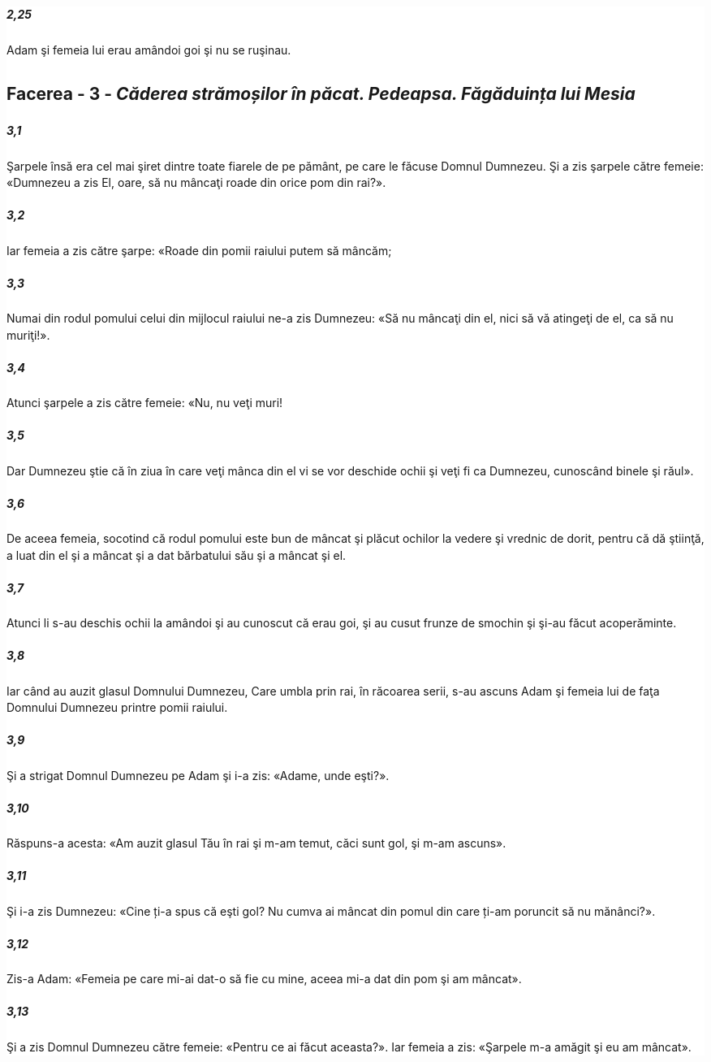 ##### 2,25
Adam şi femeia lui erau amândoi goi şi nu se ruşinau.


## Facerea - 3 - *Căderea strămoșilor în păcat. Pedeapsa. Făgăduința lui Mesia*

##### 3,1
Şarpele însă era cel mai şiret dintre toate fiarele de pe pământ, pe care le făcuse Domnul Dumnezeu. Şi a zis şarpele către femeie: «Dumnezeu a zis El, oare, să nu mâncaţi roade din orice pom din rai?».

##### 3,2
Iar femeia a zis către şarpe: «Roade din pomii raiului putem să mâncăm;

##### 3,3
Numai din rodul pomului celui din mijlocul raiului ne-a zis Dumnezeu: «Să nu mâncaţi din el, nici să vă atingeţi de el, ca să nu muriţi!».

##### 3,4
Atunci şarpele a zis către femeie: «Nu, nu veţi muri!

##### 3,5
Dar Dumnezeu ştie că în ziua în care veţi mânca din el vi se vor deschide ochii şi veţi fi ca Dumnezeu, cunoscând binele şi răul».

##### 3,6
De aceea femeia, socotind că rodul pomului este bun de mâncat şi plăcut ochilor la vedere şi vrednic de dorit, pentru că dă ştiinţă, a luat din el şi a mâncat şi a dat bărbatului său şi a mâncat şi el.

##### 3,7
Atunci li s-au deschis ochii la amândoi şi au cunoscut că erau goi, şi au cusut frunze de smochin şi şi-au făcut acoperăminte.

##### 3,8
Iar când au auzit glasul Domnului Dumnezeu, Care umbla prin rai, în răcoarea serii, s-au ascuns Adam şi femeia lui de faţa Domnului Dumnezeu printre pomii raiului.

##### 3,9
Şi a strigat Domnul Dumnezeu pe Adam şi i-a zis: «Adame, unde eşti?».

##### 3,10
Răspuns-a acesta: «Am auzit glasul Tău în rai şi m-am temut, căci sunt gol, şi m-am ascuns».

##### 3,11
Şi i-a zis Dumnezeu: «Cine ți-a spus că eşti gol? Nu cumva ai mâncat din pomul din care ți-am poruncit să nu mănânci?».

##### 3,12
Zis-a Adam: «Femeia pe care mi-ai dat-o să fie cu mine, aceea mi-a dat din pom şi am mâncat».

##### 3,13
Şi a zis Domnul Dumnezeu către femeie: «Pentru ce ai făcut aceasta?». Iar femeia a zis: «Şarpele m-a amăgit şi eu am mâncat».
